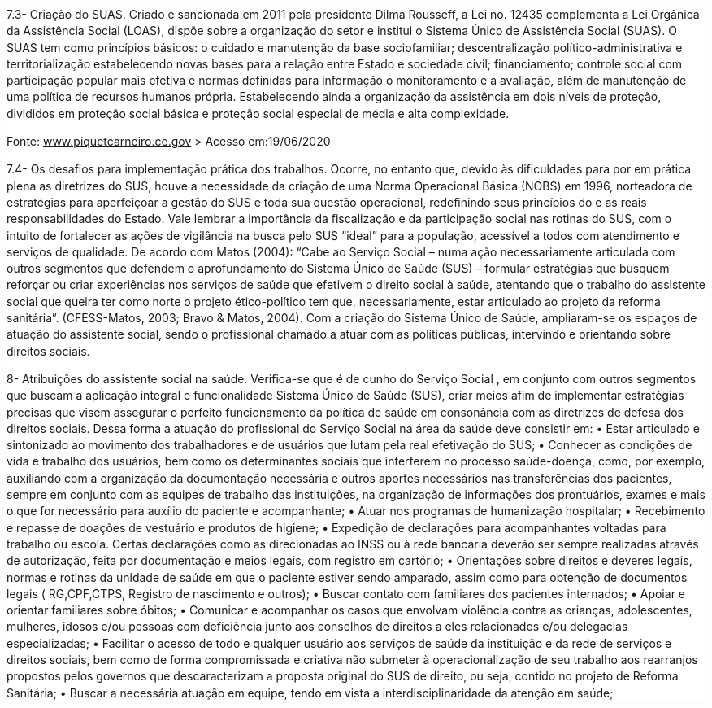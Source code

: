 7.3- Criação do SUAS.
	Criado e sancionada em 2011 pela presidente Dilma Rousseff, a Lei no. 12435 complementa a Lei Orgânica da Assistência Social (LOAS), dispõe sobre a organização do setor e institui o Sistema Único de Assistência Social (SUAS).
   O SUAS tem como princípios básicos: o cuidado e manutenção da base sociofamiliar; descentralização político-administrativa e territorialização estabelecendo novas bases para a relação entre Estado e sociedade civil; financiamento; controle social com participação popular mais efetiva e normas definidas para informação o monitoramento e a avaliação, além de manutenção de uma política de recursos humanos própria. Estabelecendo ainda a organização da assistência em dois níveis de proteção, divididos em proteção social básica e proteção social especial de média e alta complexidade.
 
Fonte: www.piquetcarneiro.ce.gov > Acesso em:19/06/2020

7.4- Os desafios para implementação prática dos trabalhos.
 	Ocorre, no entanto que, devido às dificuldades para por em prática plena as diretrizes do SUS, houve a necessidade da criação de uma Norma Operacional Básica (NOBS) em 1996, norteadora de estratégias para aperfeiçoar a gestão do SUS e toda sua questão operacional, redefinindo seus princípios do e as reais responsabilidades do Estado.
Vale lembrar a importância da fiscalização e da participação social nas rotinas do SUS, com o intuito de fortalecer as ações de vigilância na busca pelo SUS “ideal” para a população, acessível a todos com atendimento e serviços de qualidade.
De acordo com Matos (2004): “Cabe ao Serviço Social – numa ação necessariamente articulada com outros segmentos que defendem o aprofundamento do Sistema Único de Saúde (SUS) – formular estratégias que busquem reforçar ou criar experiências nos serviços de saúde que efetivem o direito social à saúde, atentando que o trabalho do assistente social que queira ter como norte o projeto ético-político tem que, necessariamente, estar articulado ao projeto da reforma sanitária”. (CFESS-Matos, 2003; Bravo & Matos, 2004).
Com a criação do Sistema Único de Saúde, ampliaram-se os espaços de atuação do assistente social, sendo o profissional chamado a atuar com as políticas públicas, intervindo e orientando sobre direitos sociais.

8- Atribuições do assistente social na saúde.
Verifica-se que é de cunho do Serviço Social , em conjunto com outros segmentos que buscam a aplicação integral e funcionalidade Sistema Único de Saúde (SUS), criar meios afim de implementar estratégias precisas que visem assegurar o perfeito funcionamento da política de saúde em consonância com as diretrizes de defesa dos direitos sociais. Dessa forma a atuação do profissional do Serviço Social na área da saúde deve consistir em:
• Estar articulado e sintonizado ao movimento dos trabalhadores e de usuários que lutam pela real efetivação do SUS;
• Conhecer as condições de vida e trabalho dos usuários, bem como os determinantes sociais que interferem no processo saúde-doença, como, por exemplo, auxiliando com a organização da documentação necessária e outros aportes necessários nas transferências dos pacientes, sempre em conjunto com as equipes de trabalho das instituições, na organização de informações dos prontuários, exames e mais o que for necessário para auxílio do paciente e acompanhante;
• Atuar nos programas de humanização hospitalar;
• Recebimento e repasse de doações de vestuário e produtos de higiene;
• Expedição de declarações para acompanhantes voltadas para trabalho ou escola. Certas declarações como as direcionadas ao INSS ou à rede bancária deverão ser sempre realizadas através de autorização, feita por documentação e meios legais, com registro em cartório;
• Orientações sobre direitos e deveres legais, normas e rotinas da unidade de saúde em que o paciente estiver sendo amparado, assim como para obtenção de documentos legais ( RG,CPF,CTPS, Registro de nascimento e outros);
• Buscar contato com familiares dos pacientes internados;
• Apoiar e orientar familiares sobre óbitos;
• Comunicar e acompanhar os casos que envolvam violência contra as crianças, adolescentes, mulheres, idosos e/ou pessoas com deficiência junto aos conselhos de direitos a eles relacionados e/ou delegacias especializadas; 
• Facilitar o acesso de todo e qualquer usuário aos serviços de saúde da instituição e da rede de serviços e direitos sociais, bem como de forma compromissada e criativa não submeter à operacionalização de seu trabalho aos rearranjos propostos pelos governos que descaracterizam a proposta original do SUS de direito, ou seja, contido no projeto de Reforma Sanitária;
• Buscar a necessária atuação em equipe, tendo em vista a interdisciplinaridade da atenção em saúde;